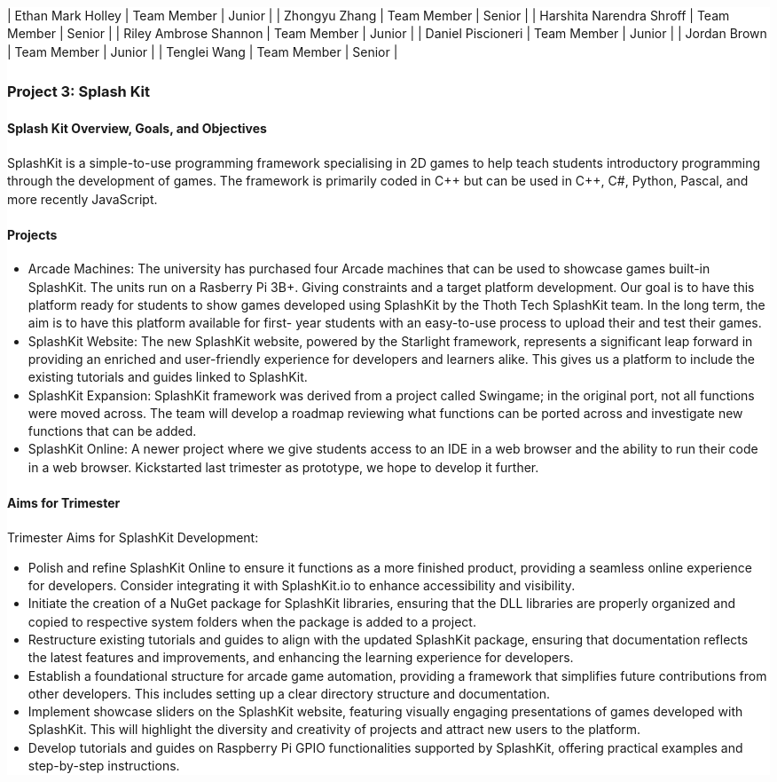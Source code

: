 | Ethan Mark Holley                         | Team Member                  | Junior         |
| Zhongyu Zhang                             | Team Member                  | Senior         |
| Harshita Narendra Shroff                  | Team Member                  | Senior         |
| Riley Ambrose Shannon                     | Team Member                  | Junior         |
| Daniel Piscioneri                         | Team Member                  | Junior         |
| Jordan Brown                              | Team Member                  | Junior         |
| Tenglei Wang                              | Team Member                  | Senior         |

### Project 3: Splash Kit

#### Splash Kit Overview, Goals, and Objectives

SplashKit is a simple-to-use programming framework specialising in 2D games to help teach
students introductory programming through the development of games. The framework is
primarily coded in C++ but can be used in C++, C#, Python, Pascal, and more recently
JavaScript.

#### Projects

- Arcade Machines: The university has purchased four Arcade machines that can be
used to showcase games built-in SplashKit. The units run on a Rasberry Pi 3B+. Giving
constraints and a target platform development. Our goal is to have this platform
ready for students to show games developed using SplashKit by the Thoth Tech
SplashKit team. In the long term, the aim is to have this platform available for first-
year students with an easy-to-use process to upload their and test their games.
- SplashKit Website: The new SplashKit website, powered by the Starlight framework,
represents a significant leap forward in providing an enriched and user-friendly
experience for developers and learners alike. This gives us a platform to include the
existing tutorials and guides linked to SplashKit.
- SplashKit Expansion: SplashKit framework was derived from a project called
Swingame; in the original port, not all functions were moved across. The team will
develop a roadmap reviewing what functions can be ported across and investigate
new functions that can be added.
- SplashKit Online: A newer project where we give students access to an IDE in a web
browser and the ability to run their code in a web browser. Kickstarted last trimester
as prototype, we hope to develop it further.

#### Aims for Trimester

Trimester Aims for SplashKit Development:

- Polish and refine SplashKit Online to ensure it functions as a more finished product,
providing a seamless online experience for developers. Consider integrating it with
SplashKit.io to enhance accessibility and visibility.
- Initiate the creation of a NuGet package for SplashKit libraries, ensuring that the DLL
libraries are properly organized and copied to respective system folders when the
package is added to a project.
- Restructure existing tutorials and guides to align with the updated SplashKit package,
ensuring that documentation reflects the latest features and improvements, and
enhancing the learning experience for developers.
- Establish a foundational structure for arcade game automation, providing a
framework that simplifies future contributions from other developers. This includes
setting up a clear directory structure and documentation.
- Implement showcase sliders on the SplashKit website, featuring visually engaging
presentations of games developed with SplashKit. This will highlight the diversity and
creativity of projects and attract new users to the platform.
- Develop tutorials and guides on Raspberry Pi GPIO functionalities supported by
SplashKit, offering practical examples and step-by-step instructions.
